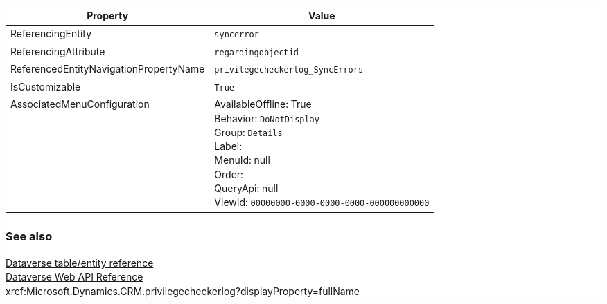 |Property|Value|
|---|---|
|ReferencingEntity|`syncerror`|
|ReferencingAttribute|`regardingobjectid`|
|ReferencedEntityNavigationPropertyName|`privilegecheckerlog_SyncErrors`|
|IsCustomizable|`True`|
|AssociatedMenuConfiguration|AvailableOffline: True<br />Behavior: `DoNotDisplay`<br />Group: `Details`<br />Label: <br />MenuId: null<br />Order: <br />QueryApi: null<br />ViewId: `00000000-0000-0000-0000-000000000000`|



### See also

[Dataverse table/entity reference](../about-entity-reference.md)  
[Dataverse Web API Reference](/power-apps/developer/data-platform/webapi/reference/about)   
<xref:Microsoft.Dynamics.CRM.privilegecheckerlog?displayProperty=fullName>
